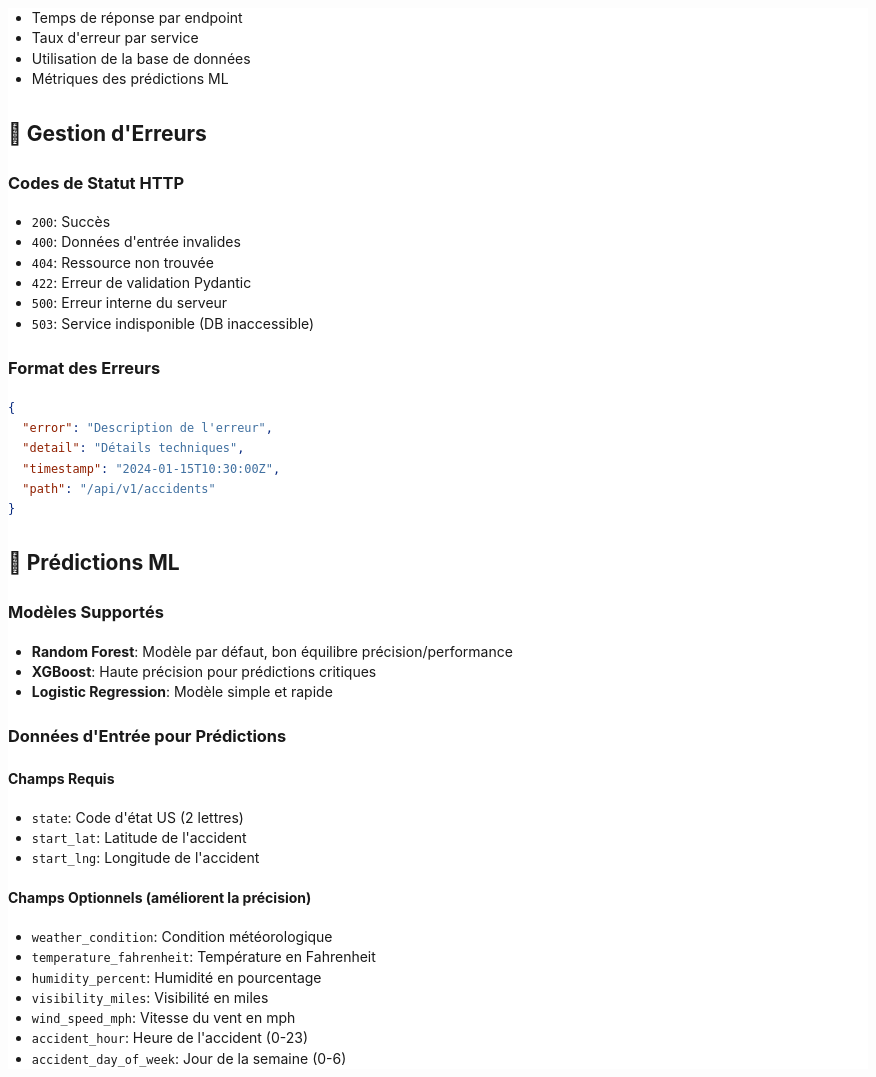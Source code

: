 - Temps de réponse par endpoint
- Taux d'erreur par service
- Utilisation de la base de données
- Métriques des prédictions ML

## 🚨 Gestion d'Erreurs

### Codes de Statut HTTP

- `200`: Succès
- `400`: Données d'entrée invalides
- `404`: Ressource non trouvée
- `422`: Erreur de validation Pydantic
- `500`: Erreur interne du serveur
- `503`: Service indisponible (DB inaccessible)

### Format des Erreurs

```json
{
  "error": "Description de l'erreur",
  "detail": "Détails techniques",
  "timestamp": "2024-01-15T10:30:00Z",
  "path": "/api/v1/accidents"
}
```

## 🔮 Prédictions ML

### Modèles Supportés

- **Random Forest**: Modèle par défaut, bon équilibre précision/performance
- **XGBoost**: Haute précision pour prédictions critiques
- **Logistic Regression**: Modèle simple et rapide

### Données d'Entrée pour Prédictions

#### Champs Requis
- `state`: Code d'état US (2 lettres)
- `start_lat`: Latitude de l'accident
- `start_lng`: Longitude de l'accident

#### Champs Optionnels (améliorent la précision)
- `weather_condition`: Condition météorologique
- `temperature_fahrenheit`: Température en Fahrenheit
- `humidity_percent`: Humidité en pourcentage
- `visibility_miles`: Visibilité en miles
- `wind_speed_mph`: Vitesse du vent en mph
- `accident_hour`: Heure de l'accident (0-23)
- `accident_day_of_week`: Jour de la semaine (0-6)
